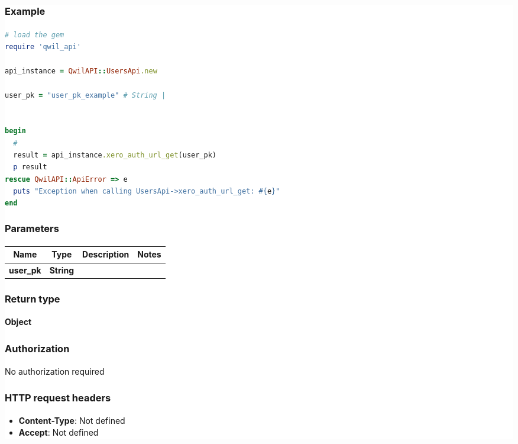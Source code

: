 

### Example
```ruby
# load the gem
require 'qwil_api'

api_instance = QwilAPI::UsersApi.new

user_pk = "user_pk_example" # String | 


begin
  #
  result = api_instance.xero_auth_url_get(user_pk)
  p result
rescue QwilAPI::ApiError => e
  puts "Exception when calling UsersApi->xero_auth_url_get: #{e}"
end
```

### Parameters

Name | Type | Description  | Notes
------------- | ------------- | ------------- | -------------
 **user_pk** | **String**|  | 

### Return type

**Object**

### Authorization

No authorization required

### HTTP request headers

 - **Content-Type**: Not defined
 - **Accept**: Not defined



